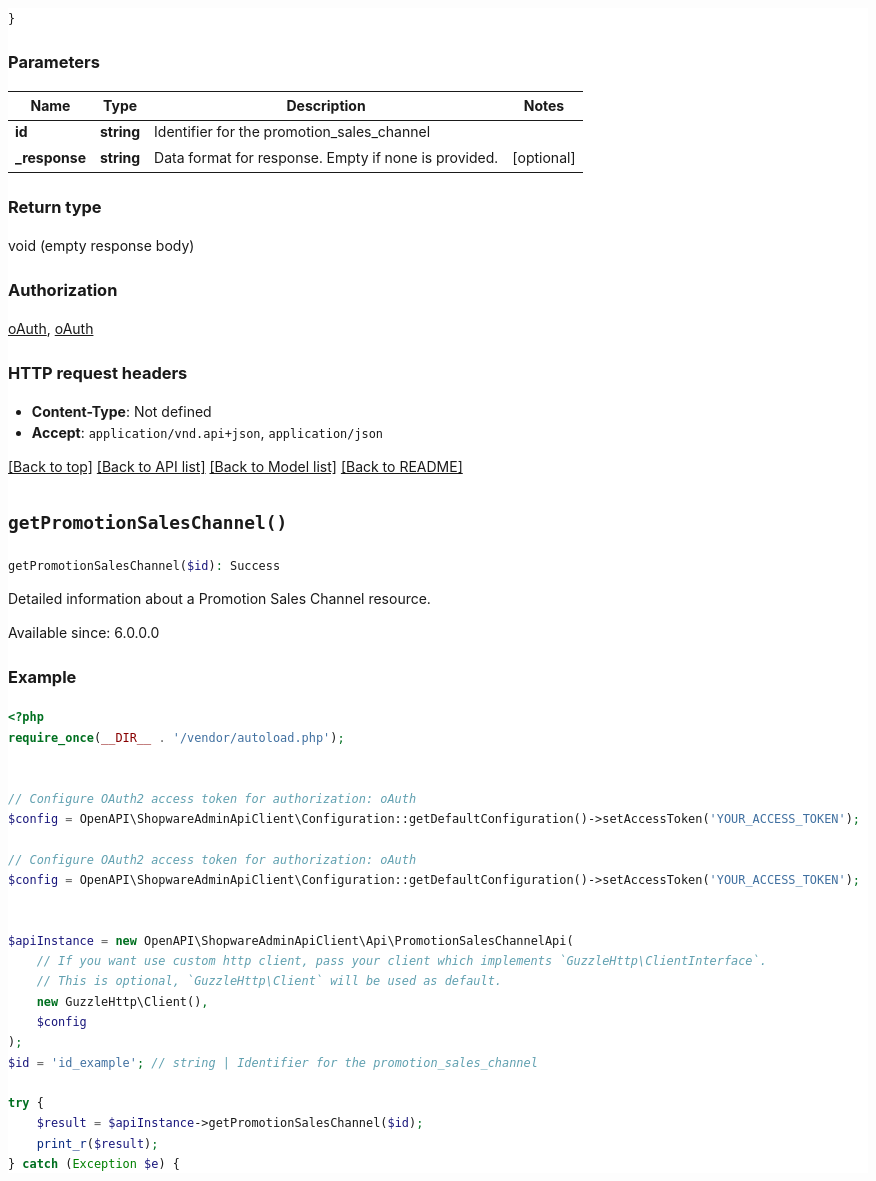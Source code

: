 ```php
}
```

### Parameters

Name | Type | Description  | Notes
------------- | ------------- | ------------- | -------------
 **id** | **string**| Identifier for the promotion_sales_channel |
 **_response** | **string**| Data format for response. Empty if none is provided. | [optional]

### Return type

void (empty response body)

### Authorization

[oAuth](../../README.md#oAuth), [oAuth](../../README.md#oAuth)

### HTTP request headers

- **Content-Type**: Not defined
- **Accept**: `application/vnd.api+json`, `application/json`

[[Back to top]](#) [[Back to API list]](../../README.md#endpoints)
[[Back to Model list]](../../README.md#models)
[[Back to README]](../../README.md)

## `getPromotionSalesChannel()`

```php
getPromotionSalesChannel($id): Success
```

Detailed information about a Promotion Sales Channel resource.

Available since: 6.0.0.0

### Example

```php
<?php
require_once(__DIR__ . '/vendor/autoload.php');


// Configure OAuth2 access token for authorization: oAuth
$config = OpenAPI\ShopwareAdminApiClient\Configuration::getDefaultConfiguration()->setAccessToken('YOUR_ACCESS_TOKEN');

// Configure OAuth2 access token for authorization: oAuth
$config = OpenAPI\ShopwareAdminApiClient\Configuration::getDefaultConfiguration()->setAccessToken('YOUR_ACCESS_TOKEN');


$apiInstance = new OpenAPI\ShopwareAdminApiClient\Api\PromotionSalesChannelApi(
    // If you want use custom http client, pass your client which implements `GuzzleHttp\ClientInterface`.
    // This is optional, `GuzzleHttp\Client` will be used as default.
    new GuzzleHttp\Client(),
    $config
);
$id = 'id_example'; // string | Identifier for the promotion_sales_channel

try {
    $result = $apiInstance->getPromotionSalesChannel($id);
    print_r($result);
} catch (Exception $e) {
```